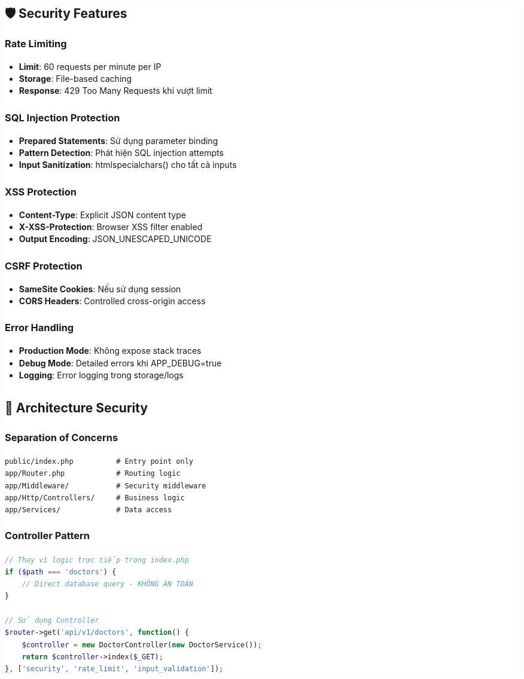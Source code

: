 ## 🛡️ Security Features

### **Rate Limiting**
- **Limit**: 60 requests per minute per IP
- **Storage**: File-based caching
- **Response**: 429 Too Many Requests khi vượt limit

### **SQL Injection Protection**
- **Prepared Statements**: Sử dụng parameter binding
- **Pattern Detection**: Phát hiện SQL injection attempts
- **Input Sanitization**: htmlspecialchars() cho tất cả inputs

### **XSS Protection**
- **Content-Type**: Explicit JSON content type
- **X-XSS-Protection**: Browser XSS filter enabled
- **Output Encoding**: JSON_UNESCAPED_UNICODE

### **CSRF Protection**
- **SameSite Cookies**: Nếu sử dụng session
- **CORS Headers**: Controlled cross-origin access

### **Error Handling**
- **Production Mode**: Không expose stack traces
- **Debug Mode**: Detailed errors khi APP_DEBUG=true
- **Logging**: Error logging trong storage/logs

## 📁 Architecture Security

### **Separation of Concerns**
```
public/index.php          # Entry point only
app/Router.php            # Routing logic
app/Middleware/           # Security middleware
app/Http/Controllers/     # Business logic
app/Services/             # Data access
```

### **Controller Pattern**
```php
// Thay vì logic trực tiếp trong index.php
if ($path === 'doctors') {
    // Direct database query - KHÔNG AN TOÀN
}

// Sử dụng Controller
$router->get('api/v1/doctors', function() {
    $controller = new DoctorController(new DoctorService());
    return $controller->index($_GET);
}, ['security', 'rate_limit', 'input_validation']);
```
